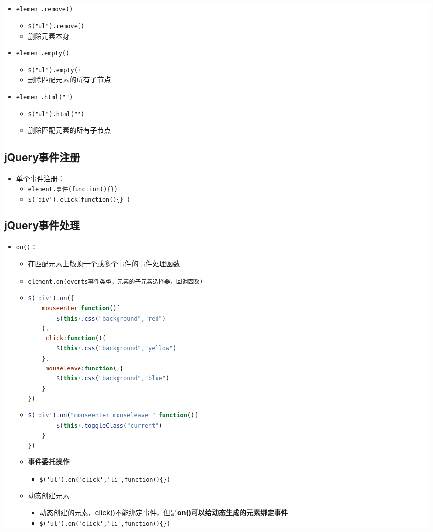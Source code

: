   * `element.remove()`

    * `$("ul").remove()`
    * 删除元素本身

  * `element.empty()`

    * `$("ul").empty()`
    * 删除匹配元素的所有子节点

  * `element.html("")`

    * `$("ul").html("")`

    * 删除匹配元素的所有子节点

##   jQuery事件注册

* 单个事件注册：
  * `element.事件(function(){})`
  * `$('div').click(function(){} )`

##  jQuery事件处理

* `on()`：

  * 在匹配元素上版顶一个或多个事件的事件处理函数

  * `element.on(events事件类型，元素的子元素选择器，回调函数)`

  * ```javascript
    $('div').on({
        mouseenter:function(){
            $(this).css("background","red")
        },
         click:function(){
            $(this).css("background","yellow")
        },
         mouseleave:function(){
            $(this).css("background","blue")
        }
    })
    ```

  * ```javascript
    $('div').on("mouseenter mouseleave ",function(){
            $(this).toggleClass("current")
        }
    })
    ```

  * **事件委托操作**
    
    * `$('ul').on('click','li',function(){})`
  * 动态创建元素
    * 动态创建的元素，click()不能绑定事件，但是**on()可以给动态生成的元素绑定事件**
    * `$('ul').on('click','li',function(){})`
